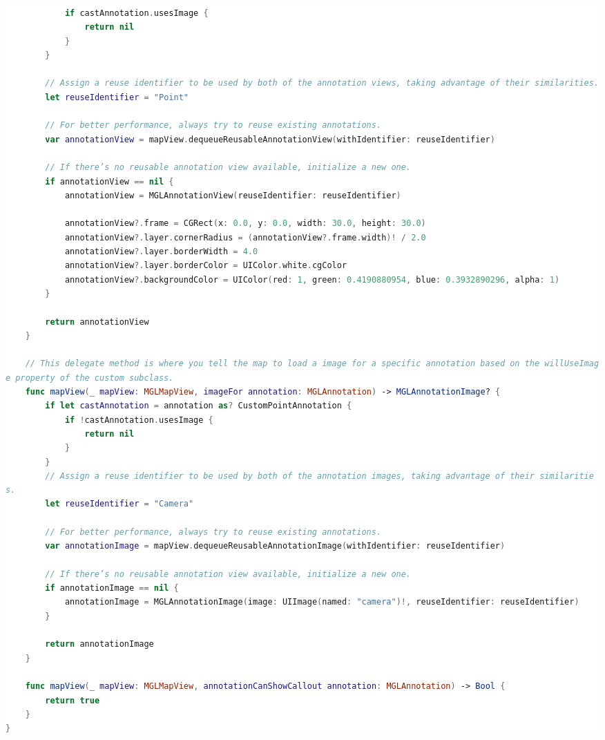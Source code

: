 ```swift
            if castAnnotation.usesImage {
                return nil
            }
        }
        
        // Assign a reuse identifier to be used by both of the annotation views, taking advantage of their similarities.
        let reuseIdentifier = "Point"

        // For better performance, always try to reuse existing annotations.
        var annotationView = mapView.dequeueReusableAnnotationView(withIdentifier: reuseIdentifier)

        // If there’s no reusable annotation view available, initialize a new one.
        if annotationView == nil {
            annotationView = MGLAnnotationView(reuseIdentifier: reuseIdentifier)
            
            annotationView?.frame = CGRect(x: 0.0, y: 0.0, width: 30.0, height: 30.0)
            annotationView?.layer.cornerRadius = (annotationView?.frame.width)! / 2.0
            annotationView?.layer.borderWidth = 4.0
            annotationView?.layer.borderColor = UIColor.white.cgColor
            annotationView?.backgroundColor = UIColor(red: 1, green: 0.4190880954, blue: 0.3932890296, alpha: 1)
        }
        
        return annotationView
    }
    
    // This delegate method is where you tell the map to load a image for a specific annotation based on the willUseImage property of the custom subclass.
    func mapView(_ mapView: MGLMapView, imageFor annotation: MGLAnnotation) -> MGLAnnotationImage? {
        if let castAnnotation = annotation as? CustomPointAnnotation {
            if !castAnnotation.usesImage {
                return nil
            }
        }
        // Assign a reuse identifier to be used by both of the annotation images, taking advantage of their similarities.
        let reuseIdentifier = "Camera"

        // For better performance, always try to reuse existing annotations.
        var annotationImage = mapView.dequeueReusableAnnotationImage(withIdentifier: reuseIdentifier)

        // If there’s no reusable annotation view available, initialize a new one.
        if annotationImage == nil {
            annotationImage = MGLAnnotationImage(image: UIImage(named: "camera")!, reuseIdentifier: reuseIdentifier)
        }
        
        return annotationImage
    }
    
    func mapView(_ mapView: MGLMapView, annotationCanShowCallout annotation: MGLAnnotation) -> Bool {
        return true
    }
}
```
